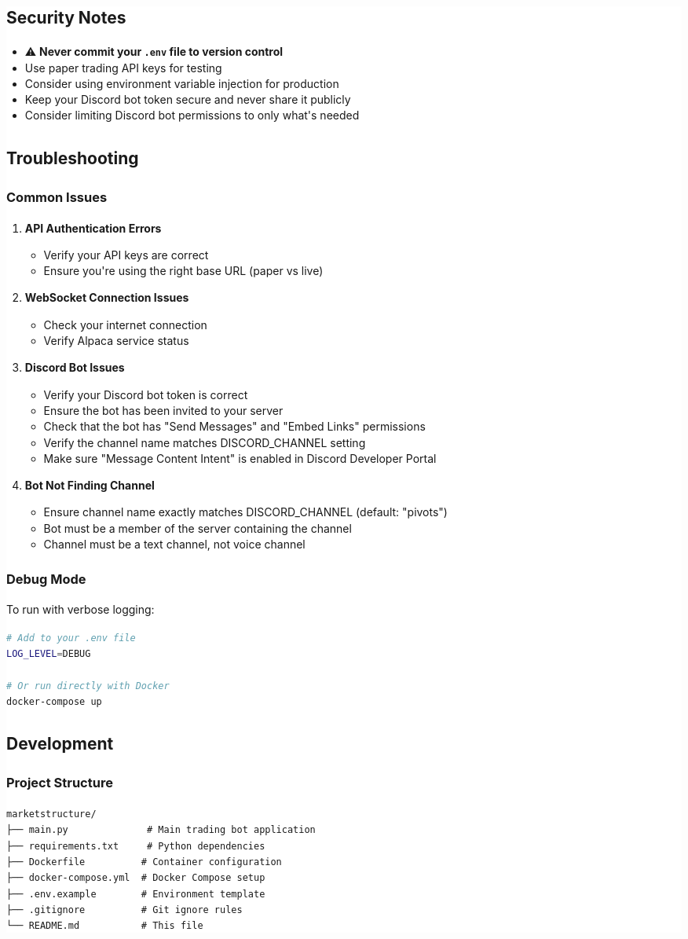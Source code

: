 ## Security Notes

- ⚠️ **Never commit your `.env` file to version control**
- Use paper trading API keys for testing
- Consider using environment variable injection for production
- Keep your Discord bot token secure and never share it publicly
- Consider limiting Discord bot permissions to only what's needed

## Troubleshooting

### Common Issues

1. **API Authentication Errors**
   - Verify your API keys are correct
   - Ensure you're using the right base URL (paper vs live)

2. **WebSocket Connection Issues**
   - Check your internet connection
   - Verify Alpaca service status

3. **Discord Bot Issues**
   - Verify your Discord bot token is correct
   - Ensure the bot has been invited to your server
   - Check that the bot has "Send Messages" and "Embed Links" permissions
   - Verify the channel name matches DISCORD_CHANNEL setting
   - Make sure "Message Content Intent" is enabled in Discord Developer Portal

4. **Bot Not Finding Channel**
   - Ensure channel name exactly matches DISCORD_CHANNEL (default: "pivots")
   - Bot must be a member of the server containing the channel
   - Channel must be a text channel, not voice channel

### Debug Mode

To run with verbose logging:

```bash
# Add to your .env file
LOG_LEVEL=DEBUG

# Or run directly with Docker
docker-compose up
```

## Development

### Project Structure
```
marketstructure/
├── main.py              # Main trading bot application
├── requirements.txt     # Python dependencies
├── Dockerfile          # Container configuration
├── docker-compose.yml  # Docker Compose setup
├── .env.example        # Environment template
├── .gitignore          # Git ignore rules
└── README.md           # This file
```
